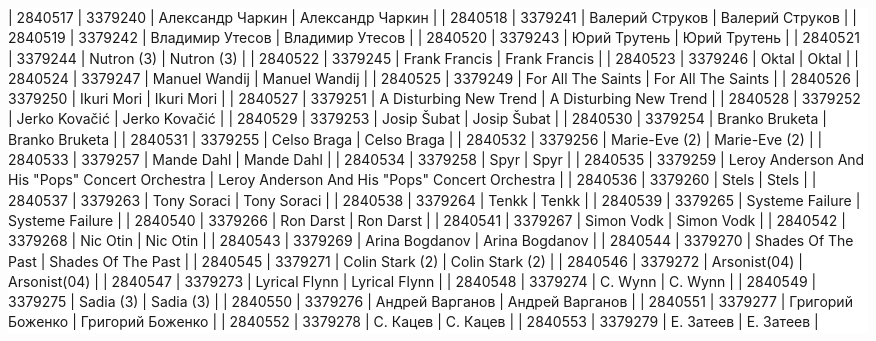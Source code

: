 | 2840517 | 3379240 | Александр Чаркин | Александр Чаркин |
| 2840518 | 3379241 | Валерий Струков | Валерий Струков |
| 2840519 | 3379242 | Владимир Утесов | Владимир Утесов |
| 2840520 | 3379243 | Юрий Трутень | Юрий Трутень |
| 2840521 | 3379244 | Nutron (3) | Nutron (3) |
| 2840522 | 3379245 | Frank Francis | Frank Francis |
| 2840523 | 3379246 | Oktal | Oktal |
| 2840524 | 3379247 | Manuel Wandij | Manuel Wandij |
| 2840525 | 3379249 | For All The Saints | For All The Saints |
| 2840526 | 3379250 | Ikuri Mori | Ikuri Mori |
| 2840527 | 3379251 | A Disturbing New Trend | A Disturbing New Trend |
| 2840528 | 3379252 | Jerko Kovačić | Jerko Kovačić |
| 2840529 | 3379253 | Josip Šubat | Josip Šubat |
| 2840530 | 3379254 | Branko Bruketa | Branko Bruketa |
| 2840531 | 3379255 | Celso Braga | Celso Braga |
| 2840532 | 3379256 | Marie-Eve (2) | Marie-Eve (2) |
| 2840533 | 3379257 | Mande Dahl | Mande Dahl |
| 2840534 | 3379258 | Spyr | Spyr |
| 2840535 | 3379259 | Leroy Anderson And His "Pops" Concert Orchestra | Leroy Anderson And His "Pops" Concert Orchestra |
| 2840536 | 3379260 | Stels | Stels |
| 2840537 | 3379263 | Tony Soraci | Tony Soraci |
| 2840538 | 3379264 | Tenkk | Tenkk |
| 2840539 | 3379265 | Systeme Failure | Systeme Failure |
| 2840540 | 3379266 | Ron Darst | Ron Darst |
| 2840541 | 3379267 | Simon Vodk | Simon Vodk |
| 2840542 | 3379268 | Nic Otin | Nic Otin |
| 2840543 | 3379269 | Arina Bogdanov | Arina Bogdanov |
| 2840544 | 3379270 | Shades Of The Past | Shades Of The Past |
| 2840545 | 3379271 | Colin Stark (2) | Colin Stark (2) |
| 2840546 | 3379272 | Arsonist(04) | Arsonist(04) |
| 2840547 | 3379273 | Lyrical Flynn | Lyrical Flynn |
| 2840548 | 3379274 | C. Wynn | C. Wynn |
| 2840549 | 3379275 | Sadia (3) | Sadia (3) |
| 2840550 | 3379276 | Андрей Варганов | Андрей Варганов |
| 2840551 | 3379277 | Григорий Боженко | Григорий Боженко |
| 2840552 | 3379278 | С. Кацев | С. Кацев |
| 2840553 | 3379279 | Е. Затеев | Е. Затеев |